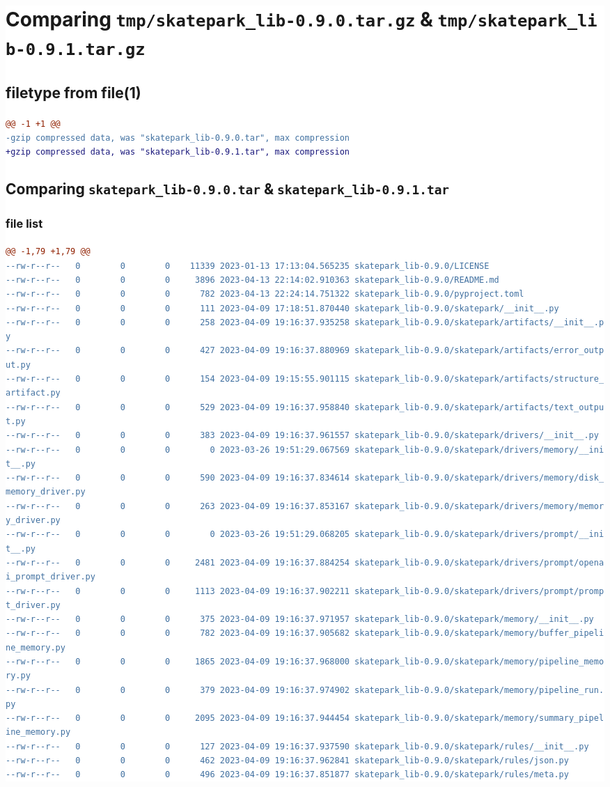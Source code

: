 # Comparing `tmp/skatepark_lib-0.9.0.tar.gz` & `tmp/skatepark_lib-0.9.1.tar.gz`

## filetype from file(1)

```diff
@@ -1 +1 @@
-gzip compressed data, was "skatepark_lib-0.9.0.tar", max compression
+gzip compressed data, was "skatepark_lib-0.9.1.tar", max compression
```

## Comparing `skatepark_lib-0.9.0.tar` & `skatepark_lib-0.9.1.tar`

### file list

```diff
@@ -1,79 +1,79 @@
--rw-r--r--   0        0        0    11339 2023-01-13 17:13:04.565235 skatepark_lib-0.9.0/LICENSE
--rw-r--r--   0        0        0     3896 2023-04-13 22:14:02.910363 skatepark_lib-0.9.0/README.md
--rw-r--r--   0        0        0      782 2023-04-13 22:24:14.751322 skatepark_lib-0.9.0/pyproject.toml
--rw-r--r--   0        0        0      111 2023-04-09 17:18:51.870440 skatepark_lib-0.9.0/skatepark/__init__.py
--rw-r--r--   0        0        0      258 2023-04-09 19:16:37.935258 skatepark_lib-0.9.0/skatepark/artifacts/__init__.py
--rw-r--r--   0        0        0      427 2023-04-09 19:16:37.880969 skatepark_lib-0.9.0/skatepark/artifacts/error_output.py
--rw-r--r--   0        0        0      154 2023-04-09 19:15:55.901115 skatepark_lib-0.9.0/skatepark/artifacts/structure_artifact.py
--rw-r--r--   0        0        0      529 2023-04-09 19:16:37.958840 skatepark_lib-0.9.0/skatepark/artifacts/text_output.py
--rw-r--r--   0        0        0      383 2023-04-09 19:16:37.961557 skatepark_lib-0.9.0/skatepark/drivers/__init__.py
--rw-r--r--   0        0        0        0 2023-03-26 19:51:29.067569 skatepark_lib-0.9.0/skatepark/drivers/memory/__init__.py
--rw-r--r--   0        0        0      590 2023-04-09 19:16:37.834614 skatepark_lib-0.9.0/skatepark/drivers/memory/disk_memory_driver.py
--rw-r--r--   0        0        0      263 2023-04-09 19:16:37.853167 skatepark_lib-0.9.0/skatepark/drivers/memory/memory_driver.py
--rw-r--r--   0        0        0        0 2023-03-26 19:51:29.068205 skatepark_lib-0.9.0/skatepark/drivers/prompt/__init__.py
--rw-r--r--   0        0        0     2481 2023-04-09 19:16:37.884254 skatepark_lib-0.9.0/skatepark/drivers/prompt/openai_prompt_driver.py
--rw-r--r--   0        0        0     1113 2023-04-09 19:16:37.902211 skatepark_lib-0.9.0/skatepark/drivers/prompt/prompt_driver.py
--rw-r--r--   0        0        0      375 2023-04-09 19:16:37.971957 skatepark_lib-0.9.0/skatepark/memory/__init__.py
--rw-r--r--   0        0        0      782 2023-04-09 19:16:37.905682 skatepark_lib-0.9.0/skatepark/memory/buffer_pipeline_memory.py
--rw-r--r--   0        0        0     1865 2023-04-09 19:16:37.968000 skatepark_lib-0.9.0/skatepark/memory/pipeline_memory.py
--rw-r--r--   0        0        0      379 2023-04-09 19:16:37.974902 skatepark_lib-0.9.0/skatepark/memory/pipeline_run.py
--rw-r--r--   0        0        0     2095 2023-04-09 19:16:37.944454 skatepark_lib-0.9.0/skatepark/memory/summary_pipeline_memory.py
--rw-r--r--   0        0        0      127 2023-04-09 19:16:37.937590 skatepark_lib-0.9.0/skatepark/rules/__init__.py
--rw-r--r--   0        0        0      462 2023-04-09 19:16:37.962841 skatepark_lib-0.9.0/skatepark/rules/json.py
--rw-r--r--   0        0        0      496 2023-04-09 19:16:37.851877 skatepark_lib-0.9.0/skatepark/rules/meta.py
```